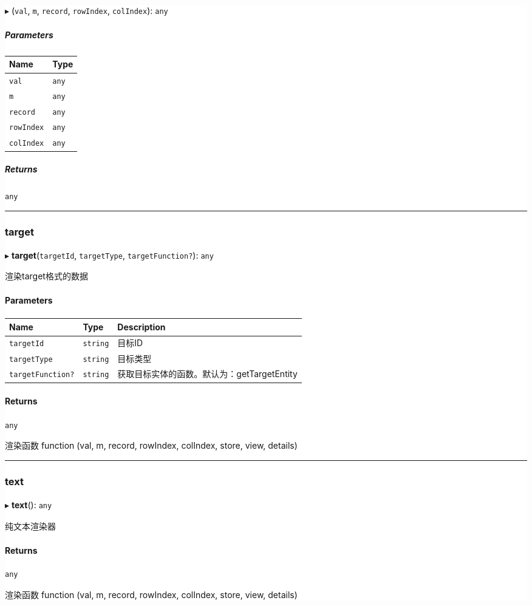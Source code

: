 ▸ (`val`, `m`, `record`, `rowIndex`, `colIndex`): `any`

##### Parameters

| Name | Type |
| :------ | :------ |
| `val` | `any` |
| `m` | `any` |
| `record` | `any` |
| `rowIndex` | `any` |
| `colIndex` | `any` |

##### Returns

`any`

___

### target

▸ **target**(`targetId`, `targetType`, `targetFunction?`): `any`

渲染target格式的数据

#### Parameters

| Name | Type | Description |
| :------ | :------ | :------ |
| `targetId` | `string` | 目标ID |
| `targetType` | `string` | 目标类型 |
| `targetFunction?` | `string` | 获取目标实体的函数。默认为：getTargetEntity |

#### Returns

`any`

渲染函数 function (val, m, record, rowIndex, colIndex, store, view, details)

___

### text

▸ **text**(): `any`

纯文本渲染器

#### Returns

`any`

渲染函数 function (val, m, record, rowIndex, colIndex, store, view, details)

